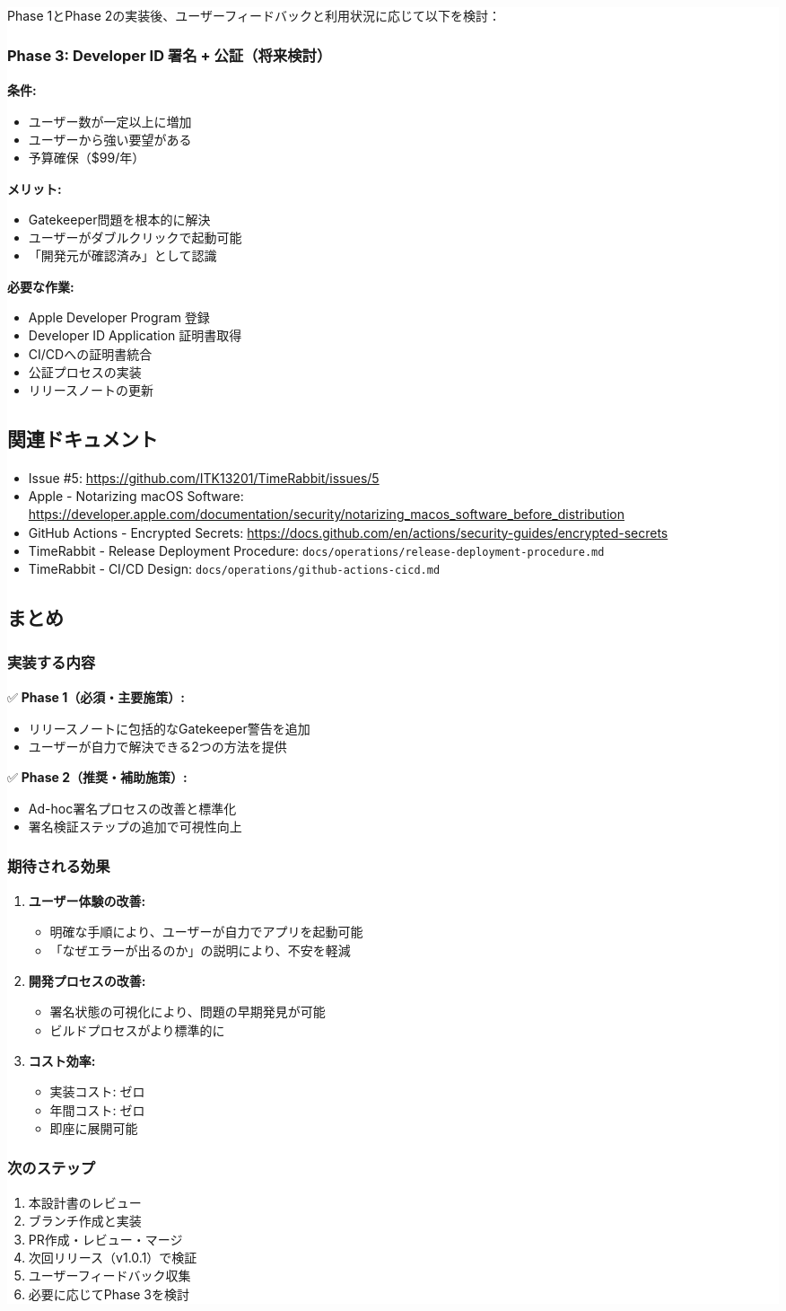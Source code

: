 Phase 1とPhase 2の実装後、ユーザーフィードバックと利用状況に応じて以下を検討：

### Phase 3: Developer ID 署名 + 公証（将来検討）

**条件:**
- ユーザー数が一定以上に増加
- ユーザーから強い要望がある
- 予算確保（$99/年）

**メリット:**
- Gatekeeper問題を根本的に解決
- ユーザーがダブルクリックで起動可能
- 「開発元が確認済み」として認識

**必要な作業:**
- Apple Developer Program 登録
- Developer ID Application 証明書取得
- CI/CDへの証明書統合
- 公証プロセスの実装
- リリースノートの更新

## 関連ドキュメント

- Issue #5: https://github.com/ITK13201/TimeRabbit/issues/5
- Apple - Notarizing macOS Software: https://developer.apple.com/documentation/security/notarizing_macos_software_before_distribution
- GitHub Actions - Encrypted Secrets: https://docs.github.com/en/actions/security-guides/encrypted-secrets
- TimeRabbit - Release Deployment Procedure: `docs/operations/release-deployment-procedure.md`
- TimeRabbit - CI/CD Design: `docs/operations/github-actions-cicd.md`

## まとめ

### 実装する内容

✅ **Phase 1（必須・主要施策）:**
- リリースノートに包括的なGatekeeper警告を追加
- ユーザーが自力で解決できる2つの方法を提供

✅ **Phase 2（推奨・補助施策）:**
- Ad-hoc署名プロセスの改善と標準化
- 署名検証ステップの追加で可視性向上

### 期待される効果

1. **ユーザー体験の改善:**
   - 明確な手順により、ユーザーが自力でアプリを起動可能
   - 「なぜエラーが出るのか」の説明により、不安を軽減

2. **開発プロセスの改善:**
   - 署名状態の可視化により、問題の早期発見が可能
   - ビルドプロセスがより標準的に

3. **コスト効率:**
   - 実装コスト: ゼロ
   - 年間コスト: ゼロ
   - 即座に展開可能

### 次のステップ

1. 本設計書のレビュー
2. ブランチ作成と実装
3. PR作成・レビュー・マージ
4. 次回リリース（v1.0.1）で検証
5. ユーザーフィードバック収集
6. 必要に応じてPhase 3を検討
